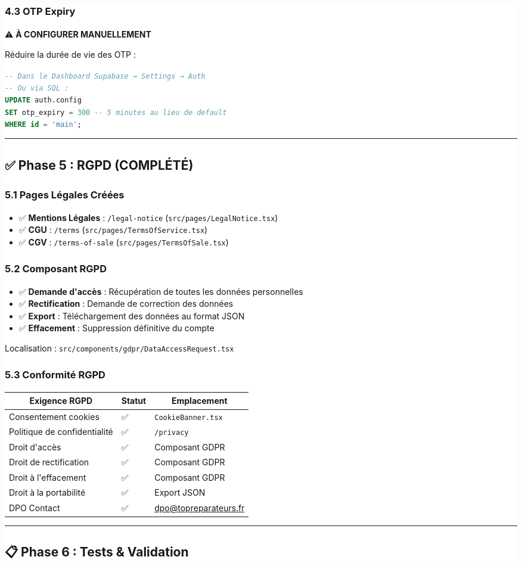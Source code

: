 ### 4.3 OTP Expiry
⚠️ **À CONFIGURER MANUELLEMENT**

Réduire la durée de vie des OTP :
```sql
-- Dans le Dashboard Supabase → Settings → Auth
-- Ou via SQL :
UPDATE auth.config 
SET otp_expiry = 300 -- 5 minutes au lieu de default
WHERE id = 'main';
```

---

## ✅ Phase 5 : RGPD (COMPLÉTÉ)

### 5.1 Pages Légales Créées

- ✅ **Mentions Légales** : `/legal-notice` (`src/pages/LegalNotice.tsx`)
- ✅ **CGU** : `/terms` (`src/pages/TermsOfService.tsx`)
- ✅ **CGV** : `/terms-of-sale` (`src/pages/TermsOfSale.tsx`)

### 5.2 Composant RGPD

- ✅ **Demande d'accès** : Récupération de toutes les données personnelles
- ✅ **Rectification** : Demande de correction des données
- ✅ **Export** : Téléchargement des données au format JSON
- ✅ **Effacement** : Suppression définitive du compte

Localisation : `src/components/gdpr/DataAccessRequest.tsx`

### 5.3 Conformité RGPD

| Exigence RGPD | Statut | Emplacement |
|---------------|--------|-------------|
| Consentement cookies | ✅ | `CookieBanner.tsx` |
| Politique de confidentialité | ✅ | `/privacy` |
| Droit d'accès | ✅ | Composant GDPR |
| Droit de rectification | ✅ | Composant GDPR |
| Droit à l'effacement | ✅ | Composant GDPR |
| Droit à la portabilité | ✅ | Export JSON |
| DPO Contact | ✅ | dpo@topreparateurs.fr |

---

## 📋 Phase 6 : Tests & Validation
